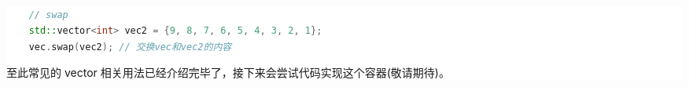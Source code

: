 ```cpp
    // swap  
    std::vector<int> vec2 = {9, 8, 7, 6, 5, 4, 3, 2, 1};  
    vec.swap(vec2); // 交换vec和vec2的内容  
```

至此常见的 vector 相关用法已经介绍完毕了，接下来会尝试代码实现这个容器(敬请期待)。